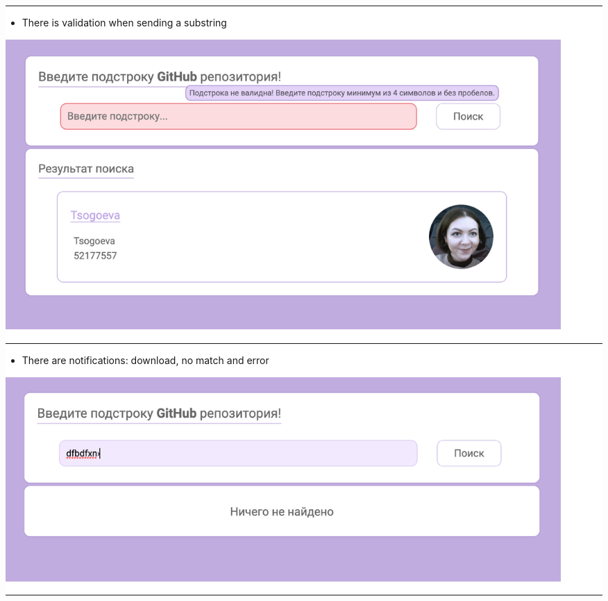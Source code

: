 ____________

* There is validation when sending a substring

<img src="./readme-source/screenshot-of-search-box-validation.png" width="800">

____________

* There are notifications: download, no match and error

<img src="./readme-source/screenshot-of-search-box-notices.png" width="800">

____________
